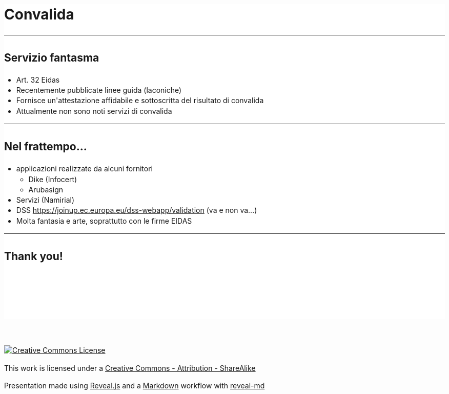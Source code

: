 
# Convalida

---

## Servizio fantasma

- Art. 32 Eidas
- Recentemente pubblicate linee guida (laconiche)
- Fornisce un'attestazione affidabile e sottoscritta del risultato di convalida
- Attualmente non sono noti servizi di convalida

---

## Nel frattempo...

- applicazioni realizzate da alcuni fornitori
  - Dike (Infocert)
  - Arubasign
- Servizi (Namirial)
- DSS https://joinup.ec.europa.eu/dss-webapp/validation (va e non va...)
- Molta fantasia e arte, soprattutto con le firme EIDAS

---




## Thank you!

<div class="bottom" style="position: relative; bottom: -10em;">


[![Creative Commons License](https://i.creativecommons.org/l/by-sa/4.0/88x31.png)][CC-by-sa]

This work is licensed under a [Creative Commons - Attribution - ShareAlike][CC-by-sa]

Presentation made using [Reveal.js][81aa3153] and a [Markdown][81aa3154] workflow with [reveal-md](https://github.com/webpro/reveal-md)

</div>

  [CC-by-sa]: http://creativecommons.org/licenses/by-sa/4.0/
  [81aa3153]: https://revealjs.com/ "Reveal"
  [81aa3154]: https://daringfireball.net/projects/markdown/syntax
